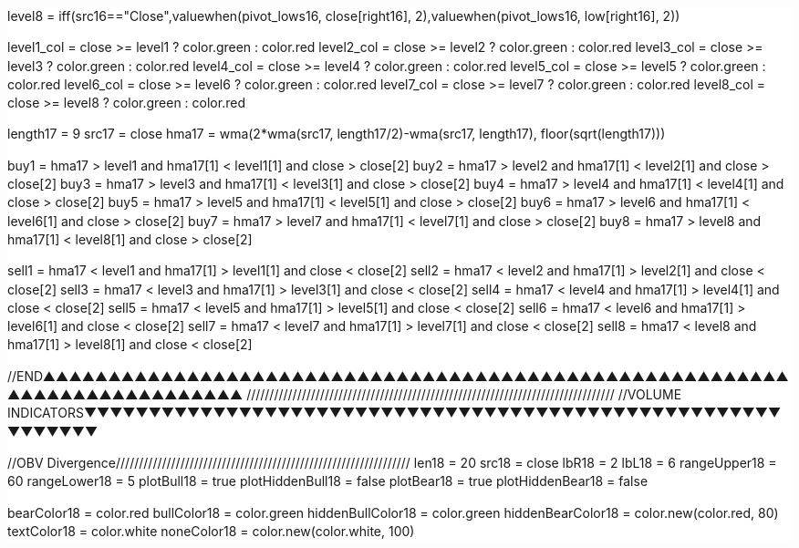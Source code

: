 level8 = iff(src16=="Close",valuewhen(pivot_lows16, close[right16], 2),valuewhen(pivot_lows16, low[right16], 2))

level1_col = close >= level1 ? color.green : color.red
level2_col = close >= level2 ? color.green : color.red
level3_col = close >= level3 ? color.green : color.red
level4_col = close >= level4 ? color.green : color.red
level5_col = close >= level5 ? color.green : color.red
level6_col = close >= level6 ? color.green : color.red
level7_col = close >= level7 ? color.green : color.red
level8_col = close >= level8 ? color.green : color.red

length17 = 9
src17 = close
hma17 = wma(2*wma(src17, length17/2)-wma(src17, length17), floor(sqrt(length17)))

buy1 = hma17 > level1 and hma17[1] < level1[1] and close > close[2]
buy2 = hma17 > level2 and hma17[1] < level2[1] and close > close[2]
buy3 = hma17 > level3 and hma17[1] < level3[1] and close > close[2]
buy4 = hma17 > level4 and hma17[1] < level4[1] and close > close[2]
buy5 = hma17 > level5 and hma17[1] < level5[1] and close > close[2]
buy6 = hma17 > level6 and hma17[1] < level6[1] and close > close[2]
buy7 = hma17 > level7 and hma17[1] < level7[1] and close > close[2]
buy8 = hma17 > level8 and hma17[1] < level8[1] and close > close[2]

sell1 = hma17 < level1 and hma17[1] > level1[1] and close < close[2]
sell2 = hma17 < level2 and hma17[1] > level2[1] and close < close[2]
sell3 = hma17 < level3 and hma17[1] > level3[1] and close < close[2]
sell4 = hma17 < level4 and hma17[1] > level4[1] and close < close[2]
sell5 = hma17 < level5 and hma17[1] > level5[1] and close < close[2]
sell6 = hma17 < level6 and hma17[1] > level6[1] and close < close[2]
sell7 = hma17 < level7 and hma17[1] > level7[1] and close < close[2]
sell8 = hma17 < level8 and hma17[1] > level8[1] and close < close[2]


//END▲▲▲▲▲▲▲▲▲▲▲▲▲▲▲▲▲▲▲▲▲▲▲▲▲▲▲▲▲▲▲▲▲▲▲▲▲▲▲▲▲▲▲▲▲▲▲▲▲▲▲▲▲▲▲▲▲▲▲▲▲▲▲▲▲▲▲▲▲▲▲▲▲▲▲
////////////////////////////////////////////////////////////////////////////////
//VOLUME INDICATORS▼▼▼▼▼▼▼▼▼▼▼▼▼▼▼▼▼▼▼▼▼▼▼▼▼▼▼▼▼▼▼▼▼▼▼▼▼▼▼▼▼▼▼▼▼▼▼▼▼▼▼▼▼▼▼▼▼▼▼▼▼

//OBV Divergence////////////////////////////////////////////////////////////////
len18 = 20
src18 = close
lbR18 = 2
lbL18 = 6
rangeUpper18 = 60
rangeLower18 = 5
plotBull18 = true
plotHiddenBull18 = false
plotBear18 = true
plotHiddenBear18 = false


bearColor18 = color.red
bullColor18 = color.green
hiddenBullColor18 = color.green
hiddenBearColor18 = color.new(color.red, 80)
textColor18 = color.white
noneColor18 = color.new(color.white, 100)
